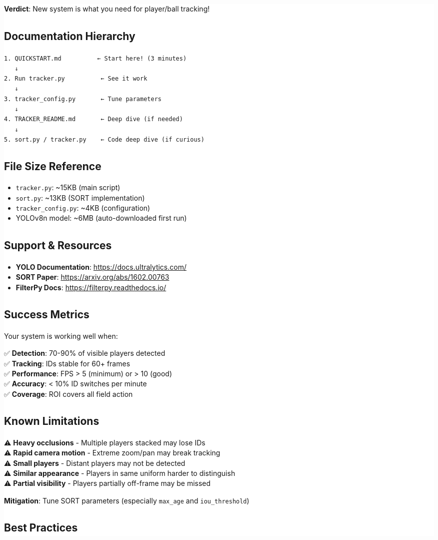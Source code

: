 **Verdict**: New system is what you need for player/ball tracking!

## Documentation Hierarchy

```
1. QUICKSTART.md          ← Start here! (3 minutes)
   ↓
2. Run tracker.py          ← See it work
   ↓
3. tracker_config.py       ← Tune parameters
   ↓
4. TRACKER_README.md       ← Deep dive (if needed)
   ↓
5. sort.py / tracker.py    ← Code deep dive (if curious)
```

## File Size Reference

- `tracker.py`: ~15KB (main script)
- `sort.py`: ~13KB (SORT implementation)
- `tracker_config.py`: ~4KB (configuration)
- YOLOv8n model: ~6MB (auto-downloaded first run)

## Support & Resources

- **YOLO Documentation**: https://docs.ultralytics.com/
- **SORT Paper**: https://arxiv.org/abs/1602.00763
- **FilterPy Docs**: https://filterpy.readthedocs.io/

## Success Metrics

Your system is working well when:

✅ **Detection**: 70-90% of visible players detected  
✅ **Tracking**: IDs stable for 60+ frames  
✅ **Performance**: FPS > 5 (minimum) or > 10 (good)  
✅ **Accuracy**: < 10% ID switches per minute  
✅ **Coverage**: ROI covers all field action  

## Known Limitations

⚠️ **Heavy occlusions** - Multiple players stacked may lose IDs  
⚠️ **Rapid camera motion** - Extreme zoom/pan may break tracking  
⚠️ **Small players** - Distant players may not be detected  
⚠️ **Similar appearance** - Players in same uniform harder to distinguish  
⚠️ **Partial visibility** - Players partially off-frame may be missed  

**Mitigation**: Tune SORT parameters (especially `max_age` and `iou_threshold`)

## Best Practices
